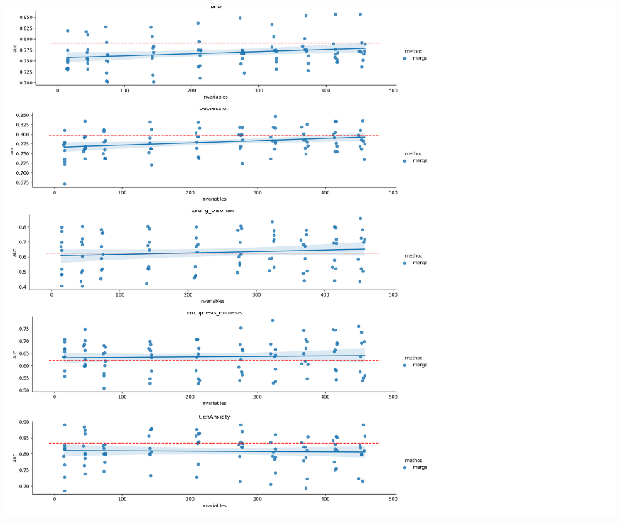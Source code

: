 <img src="./output/figure/variable_reduction/BPD_trend.png" width="600"/>

<img src="./output/figure/variable_reduction/Depression_trend.png" width="600"/>

<img src="./output/figure/variable_reduction/Eating_Disorder_trend.png" width="600"/>

<img src="./output/figure/variable_reduction/Encopresis_Enuresis_trend.png" width="600"/>

<img src="./output/figure/variable_reduction/GenAnxiety_trend.png" width="600"/>
